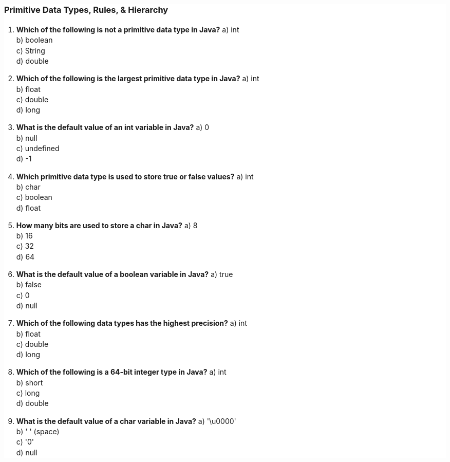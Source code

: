 ### Primitive Data Types, Rules, & Hierarchy

1. **Which of the following is not a primitive data type in Java?**
   a) int  
   b) boolean  
   c) String  
   d) double  

2. **Which of the following is the largest primitive data type in Java?**
   a) int  
   b) float  
   c) double  
   d) long  

3. **What is the default value of an int variable in Java?**
   a) 0  
   b) null  
   c) undefined  
   d) -1  

4. **Which primitive data type is used to store true or false values?**
   a) int  
   b) char  
   c) boolean  
   d) float  

5. **How many bits are used to store a char in Java?**
   a) 8  
   b) 16  
   c) 32  
   d) 64  

6. **What is the default value of a boolean variable in Java?**
   a) true  
   b) false  
   c) 0  
   d) null  

7. **Which of the following data types has the highest precision?**
   a) int  
   b) float  
   c) double  
   d) long  

8. **Which of the following is a 64-bit integer type in Java?**
   a) int  
   b) short  
   c) long  
   d) double  

9. **What is the default value of a char variable in Java?**
   a) '\u0000'  
   b) ' ' (space)  
   c) '0'  
   d) null  
